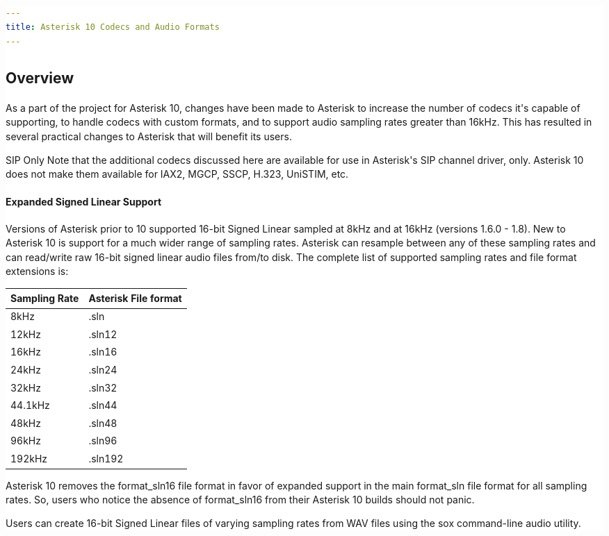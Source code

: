 ```yaml
---
title: Asterisk 10 Codecs and Audio Formats
---
```


Overview
--------


As a part of the  project for Asterisk 10, changes have been made to Asterisk to increase the number of codecs it's capable of supporting, to handle codecs with custom formats, and to support audio sampling rates greater than 16kHz. This has resulted in several practical changes to Asterisk that will benefit its users.


SIP Only
Note that the additional codecs discussed here are available for use in Asterisk's SIP channel driver, only. Asterisk 10 does not make them available for IAX2, MGCP, SSCP, H.323, UniSTIM, etc.


#### Expanded Signed Linear Support


Versions of Asterisk prior to 10 supported 16-bit Signed Linear sampled at 8kHz and at 16kHz (versions 1.6.0 - 1.8). New to Asterisk 10 is support for a much wider range of sampling rates. Asterisk can resample between any of these sampling rates and can read/write raw 16-bit signed linear audio files from/to disk. The complete list of supported sampling rates and file format extensions is:




| Sampling Rate  | Asterisk File format |
| --- | --- |
|  8kHz  |  .sln  |
|  12kHz  |  .sln12  |
|  16kHz  |  .sln16  |
|  24kHz  |  .sln24  |
|  32kHz  |  .sln32  |
|  44.1kHz  |  .sln44  |
|  48kHz  |  .sln48  |
|  96kHz  |  .sln96  |
|  192kHz  |  .sln192  |


Asterisk 10 removes the format\_sln16 file format in favor of expanded support in the main format\_sln file format for all sampling rates. So, users who notice the absence of format\_sln16 from their Asterisk 10 builds should not panic.


Users can create 16-bit Signed Linear files of varying sampling rates from WAV files using the sox command-line audio utility. 
